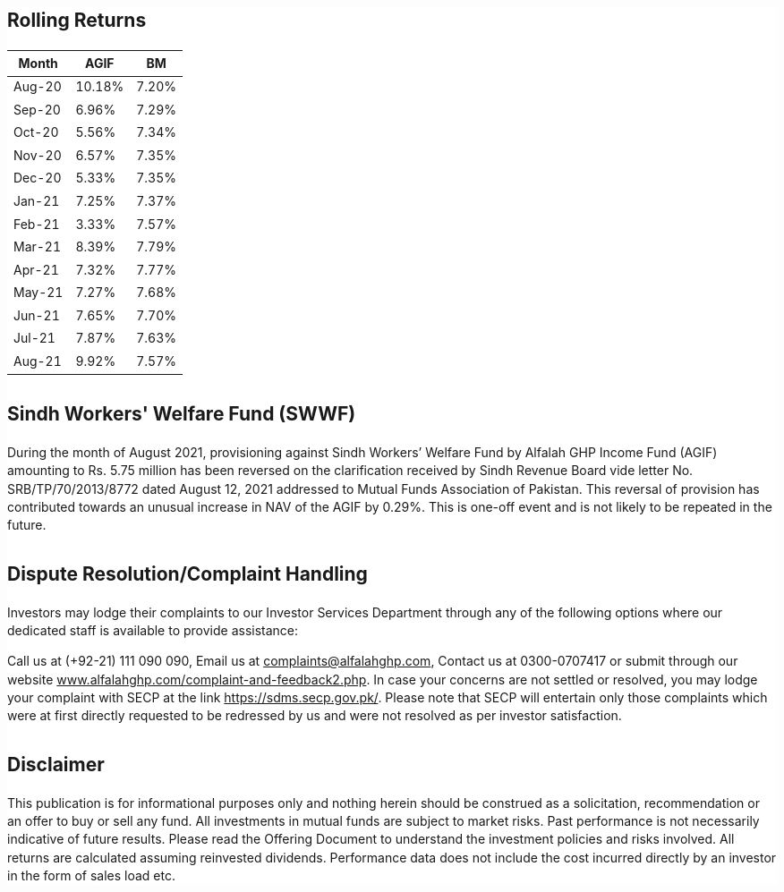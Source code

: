 ## Rolling Returns

| Month  | AGIF   | BM    |
| ------ | ------ | ----- |
| Aug-20 | 10.18% | 7.20% |
| Sep-20 | 6.96%  | 7.29% |
| Oct-20 | 5.56%  | 7.34% |
| Nov-20 | 6.57%  | 7.35% |
| Dec-20 | 5.33%  | 7.35% |
| Jan-21 | 7.25%  | 7.37% |
| Feb-21 | 3.33%  | 7.57% |
| Mar-21 | 8.39%  | 7.79% |
| Apr-21 | 7.32%  | 7.77% |
| May-21 | 7.27%  | 7.68% |
| Jun-21 | 7.65%  | 7.70% |
| Jul-21 | 7.87%  | 7.63% |
| Aug-21 | 9.92%  | 7.57% |

## Sindh Workers' Welfare Fund (SWWF)

During the month of August 2021, provisioning against Sindh Workers’ Welfare Fund by Alfalah GHP Income Fund (AGIF) amounting to Rs. 5.75 million has been reversed on the clarification received by Sindh Revenue Board vide letter No. SRB/TP/70/2013/8772 dated August 12, 2021 addressed to Mutual Funds Association of Pakistan. This reversal of provision has contributed towards an unusual increase in NAV of the AGIF by 0.29%. This is one-off event and is not likely to be repeated in the future.

## Dispute Resolution/Complaint Handling

Investors may lodge their complaints to our Investor Services Department through any of the following options where our dedicated staff is available to provide assistance:

Call us at (+92-21) 111 090 090, Email us at complaints@alfalahghp.com, Contact us at 0300-0707417 or submit through our website www.alfalahghp.com/complaint-and-feedback2.php. In case your concerns are not settled or resolved, you may lodge your complaint with SECP at the link https://sdms.secp.gov.pk/. Please note that SECP will entertain only those complaints which were at first directly requested to be redressed by us and were not resolved as per investor satisfaction.

## Disclaimer

This publication is for informational purposes only and nothing herein should be construed as a solicitation, recommendation or an offer to buy or sell any fund. All investments in mutual funds are subject to market risks. Past performance is not necessarily indicative of future results. Please read the Offering Document to understand the investment policies and risks involved. All returns are calculated assuming reinvested dividends. Performance data does not include the cost incurred directly by an investor in the form of sales load etc.
